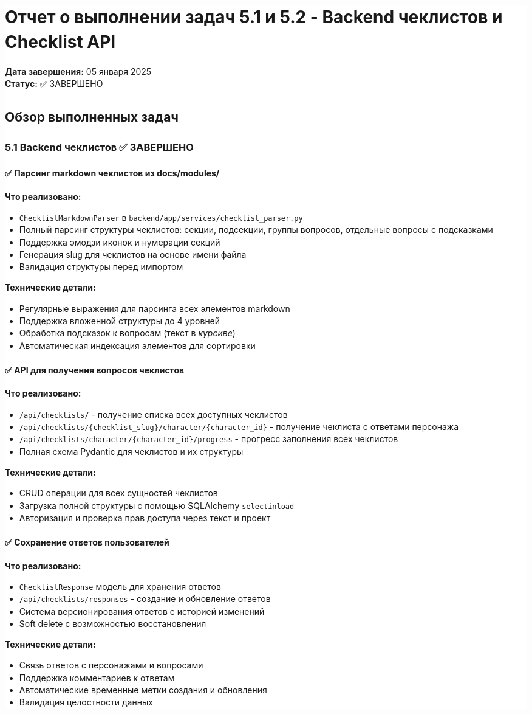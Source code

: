 # Отчет о выполнении задач 5.1 и 5.2 - Backend чеклистов и Checklist API

**Дата завершения:** 05 января 2025  
**Статус:** ✅ ЗАВЕРШЕНО

## Обзор выполненных задач

### 5.1 Backend чеклистов ✅ ЗАВЕРШЕНО

#### ✅ Парсинг markdown чеклистов из docs/modules/

**Что реализовано:**
- `ChecklistMarkdownParser` в `backend/app/services/checklist_parser.py`
- Полный парсинг структуры чеклистов: секции, подсекции, группы вопросов, отдельные вопросы с подсказками
- Поддержка эмодзи иконок и нумерации секций
- Генерация slug для чеклистов на основе имени файла
- Валидация структуры перед импортом

**Технические детали:**
- Регулярные выражения для парсинга всех элементов markdown
- Поддержка вложенной структуры до 4 уровней
- Обработка подсказок к вопросам (текст в _курсиве_)
- Автоматическая индексация элементов для сортировки

#### ✅ API для получения вопросов чеклистов

**Что реализовано:**
- `/api/checklists/` - получение списка всех доступных чеклистов
- `/api/checklists/{checklist_slug}/character/{character_id}` - получение чеклиста с ответами персонажа
- `/api/checklists/character/{character_id}/progress` - прогресс заполнения всех чеклистов
- Полная схема Pydantic для чеклистов и их структуры

**Технические детали:**
- CRUD операции для всех сущностей чеклистов
- Загрузка полной структуры с помощью SQLAlchemy `selectinload`
- Авторизация и проверка прав доступа через текст и проект

#### ✅ Сохранение ответов пользователей

**Что реализовано:**
- `ChecklistResponse` модель для хранения ответов
- `/api/checklists/responses` - создание и обновление ответов
- Система версионирования ответов с историей изменений
- Soft delete с возможностью восстановления

**Технические детали:**
- Связь ответов с персонажами и вопросами
- Поддержка комментариев к ответам
- Автоматические временные метки создания и обновления
- Валидация целостности данных
